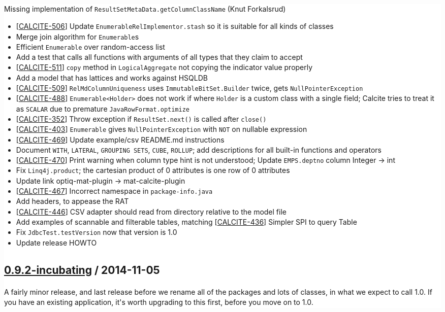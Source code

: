   Missing implementation of `ResultSetMetaData.getColumnClassName` (Knut
  Forkalsrud)
* [<a href="https://issues.apache.org/jira/browse/CALCITE-506">CALCITE-506</a>]
  Update `EnumerableRelImplementor.stash` so it is suitable for all kinds of
  classes
* Merge join algorithm for `Enumerable`s
* Efficient `Enumerable` over random-access list
* Add a test that calls all functions with arguments of all types that they
  claim to accept
* [<a href="https://issues.apache.org/jira/browse/CALCITE-511">CALCITE-511</a>]
  `copy` method in `LogicalAggregate` not copying the indicator value properly
* Add a model that has lattices and works against HSQLDB
* [<a href="https://issues.apache.org/jira/browse/CALCITE-509">CALCITE-509</a>]
  `RelMdColumnUniqueness` uses `ImmutableBitSet.Builder` twice, gets
  `NullPointerException`
* [<a href="https://issues.apache.org/jira/browse/CALCITE-488">CALCITE-488</a>]
  `Enumerable<Holder>` does not work if where `Holder` is a custom class
  with a single field; Calcite tries to treat it as `SCALAR` due to premature
  `JavaRowFormat.optimize`
* [<a href="https://issues.apache.org/jira/browse/CALCITE-352">CALCITE-352</a>]
  Throw exception if `ResultSet.next()` is called after `close()`
* [<a href="https://issues.apache.org/jira/browse/CALCITE-403">CALCITE-403</a>]
  `Enumerable` gives `NullPointerException` with `NOT` on nullable expression
* [<a href="https://issues.apache.org/jira/browse/CALCITE-469">CALCITE-469</a>]
  Update example/csv README.md instructions
* Document `WITH`, `LATERAL`, `GROUPING SETS`, `CUBE`, `ROLLUP`;
  add descriptions for all built-in functions and operators
* [<a href="https://issues.apache.org/jira/browse/CALCITE-470">CALCITE-470</a>]
  Print warning when column type hint is not understood;
  Update `EMPS.deptno` column Integer &rarr; int
* Fix `Linq4j.product`; the cartesian product of 0 attributes is one row of 0
  attributes
* Update link optiq-mat-plugin &rarr; mat-calcite-plugin
* [<a href="https://issues.apache.org/jira/browse/CALCITE-467">CALCITE-467</a>]
  Incorrect namespace in `package-info.java`
* Add headers, to appease the RAT
* [<a href="https://issues.apache.org/jira/browse/CALCITE-446">CALCITE-446</a>]
  CSV adapter should read from directory relative to the model file
* Add examples of scannable and filterable tables, matching
  [<a href="https://issues.apache.org/jira/browse/CALCITE-436">CALCITE-436</a>]
  Simpler SPI to query Table
* Fix `JdbcTest.testVersion` now that version is 1.0
* Update release HOWTO

## <a href="https://github.com/apache/incubator-calcite/releases/tag/calcite-0.9.2-incubating">0.9.2-incubating</a> / 2014-11-05

A fairly minor release, and last release before we rename all of the
packages and lots of classes, in what we expect to call 1.0. If you
have an existing application, it's worth upgrading to this first,
before you move on to 1.0.
